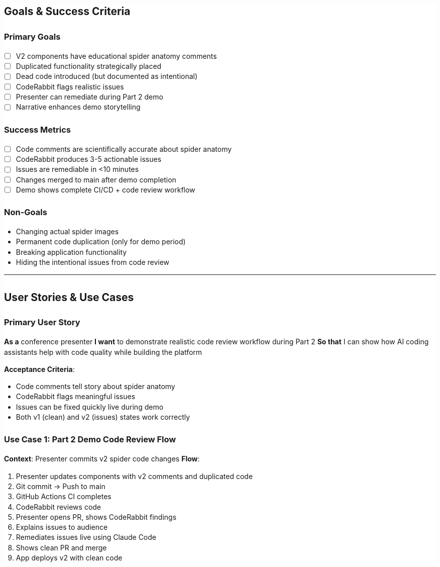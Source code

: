 ## Goals & Success Criteria

### Primary Goals
- [ ] V2 components have educational spider anatomy comments
- [ ] Duplicated functionality strategically placed
- [ ] Dead code introduced (but documented as intentional)
- [ ] CodeRabbit flags realistic issues
- [ ] Presenter can remediate during Part 2 demo
- [ ] Narrative enhances demo storytelling

### Success Metrics
- [ ] Code comments are scientifically accurate about spider anatomy
- [ ] CodeRabbit produces 3-5 actionable issues
- [ ] Issues are remediable in <10 minutes
- [ ] Changes merged to main after demo completion
- [ ] Demo shows complete CI/CD + code review workflow

### Non-Goals
- Changing actual spider images
- Permanent code duplication (only for demo period)
- Breaking application functionality
- Hiding the intentional issues from code review

---

## User Stories & Use Cases

### Primary User Story
**As a** conference presenter
**I want** to demonstrate realistic code review workflow during Part 2
**So that** I can show how AI coding assistants help with code quality while building the platform

**Acceptance Criteria**:
- Code comments tell story about spider anatomy
- CodeRabbit flags meaningful issues
- Issues can be fixed quickly live during demo
- Both v1 (clean) and v2 (issues) states work correctly

### Use Case 1: Part 2 Demo Code Review Flow
**Context**: Presenter commits v2 spider code changes
**Flow**:
1. Presenter updates components with v2 comments and duplicated code
2. Git commit → Push to main
3. GitHub Actions CI completes
4. CodeRabbit reviews code
5. Presenter opens PR, shows CodeRabbit findings
6. Explains issues to audience
7. Remediates issues live using Claude Code
8. Shows clean PR and merge
9. App deploys v2 with clean code
